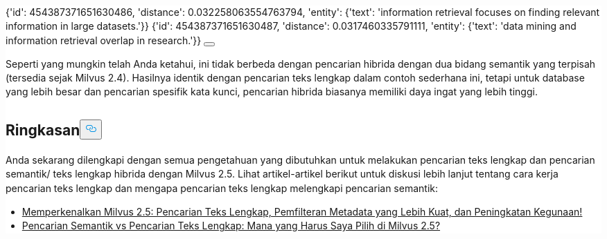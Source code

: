 {<span class="hljs-string">&#x27;id&#x27;</span>: <span class="hljs-number">454387371651630486</span>, <span class="hljs-string">&#x27;distance&#x27;</span>: <span class="hljs-number">0.032258063554763794</span>, <span class="hljs-string">&#x27;entity&#x27;</span>: {<span class="hljs-string">&#x27;text&#x27;</span>: <span class="hljs-string">&#x27;information retrieval focuses on finding relevant information in large datasets.&#x27;</span>}}
{<span class="hljs-string">&#x27;id&#x27;</span>: <span class="hljs-number">454387371651630487</span>, <span class="hljs-string">&#x27;distance&#x27;</span>: <span class="hljs-number">0.0317460335791111</span>, <span class="hljs-string">&#x27;entity&#x27;</span>: {<span class="hljs-string">&#x27;text&#x27;</span>: <span class="hljs-string">&#x27;data mining and information retrieval overlap in research.&#x27;</span>}}
<button class="copy-code-btn"></button></code></pre>
<p>Seperti yang mungkin telah Anda ketahui, ini tidak berbeda dengan pencarian hibrida dengan dua bidang semantik yang terpisah (tersedia sejak Milvus 2.4). Hasilnya identik dengan pencarian teks lengkap dalam contoh sederhana ini, tetapi untuk database yang lebih besar dan pencarian spesifik kata kunci, pencarian hibrida biasanya memiliki daya ingat yang lebih tinggi.</p>
<h2 id="Summary" class="common-anchor-header">Ringkasan<button data-href="#Summary" class="anchor-icon" translate="no">
      <svg translate="no"
        aria-hidden="true"
        focusable="false"
        height="20"
        version="1.1"
        viewBox="0 0 16 16"
        width="16"
      >
        <path
          fill="#0092E4"
          fill-rule="evenodd"
          d="M4 9h1v1H4c-1.5 0-3-1.69-3-3.5S2.55 3 4 3h4c1.45 0 3 1.69 3 3.5 0 1.41-.91 2.72-2 3.25V8.59c.58-.45 1-1.27 1-2.09C10 5.22 8.98 4 8 4H4c-.98 0-2 1.22-2 2.5S3 9 4 9zm9-3h-1v1h1c1 0 2 1.22 2 2.5S13.98 12 13 12H9c-.98 0-2-1.22-2-2.5 0-.83.42-1.64 1-2.09V6.25c-1.09.53-2 1.84-2 3.25C6 11.31 7.55 13 9 13h4c1.45 0 3-1.69 3-3.5S14.5 6 13 6z"
        ></path>
      </svg>
    </button></h2><p>Anda sekarang dilengkapi dengan semua pengetahuan yang dibutuhkan untuk melakukan pencarian teks lengkap dan pencarian semantik/ teks lengkap hibrida dengan Milvus 2.5. Lihat artikel-artikel berikut untuk diskusi lebih lanjut tentang cara kerja pencarian teks lengkap dan mengapa pencarian teks lengkap melengkapi pencarian semantik:</p>
<ul>
<li><a href="https://milvus.io/blog/introduce-milvus-2-5-full-text-search-powerful-metadata-filtering-and-more.md">Memperkenalkan Milvus 2.5: Pencarian Teks Lengkap, Pemfilteran Metadata yang Lebih Kuat, dan Peningkatan Kegunaan!</a></li>
<li><a href="https://milvus.io/blog/semantic-search-vs-full-text-search-which-one-should-i-choose-with-milvus-2-5.md">Pencarian Semantik vs Pencarian Teks Lengkap: Mana yang Harus Saya Pilih di Milvus 2.5?</a></li>
</ul>
